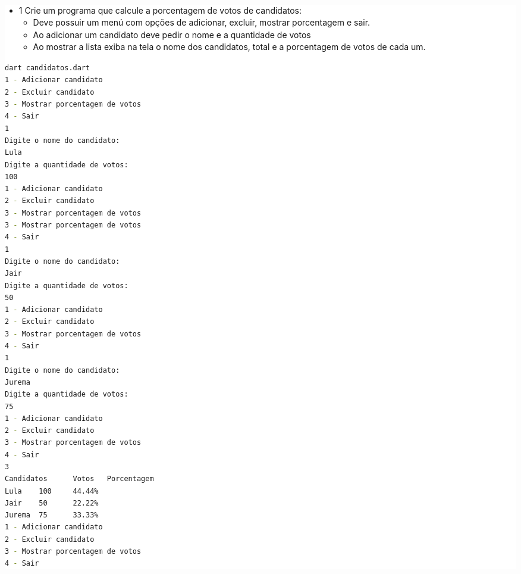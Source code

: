 - 1 Crie um programa que calcule a porcentagem de votos de candidatos:
    - Deve possuir um menú com opções de adicionar, excluir, mostrar porcentagem e sair.
    - Ao adicionar um candidato deve pedir o nome e a quantidade de votos
    - Ao mostrar a lista exiba na tela o nome dos candidatos, total e a porcentagem de votos de cada um.
</td>
<td>

```bash
dart candidatos.dart
1 - Adicionar candidato
2 - Excluir candidato
3 - Mostrar porcentagem de votos
4 - Sair
1
Digite o nome do candidato:
Lula
Digite a quantidade de votos:
100
1 - Adicionar candidato
2 - Excluir candidato
3 - Mostrar porcentagem de votos
3 - Mostrar porcentagem de votos
4 - Sair
1
Digite o nome do candidato:
Jair
Digite a quantidade de votos:
50
1 - Adicionar candidato
2 - Excluir candidato
3 - Mostrar porcentagem de votos
4 - Sair
1
Digite o nome do candidato:
Jurema
Digite a quantidade de votos:
75
1 - Adicionar candidato
2 - Excluir candidato
3 - Mostrar porcentagem de votos
4 - Sair
3
Candidatos      Votos   Porcentagem
Lula    100     44.44%
Jair    50      22.22%
Jurema  75      33.33%
1 - Adicionar candidato
2 - Excluir candidato
3 - Mostrar porcentagem de votos
4 - Sair
```
</td>
</tr>
<tr>
<td colspan=2>
